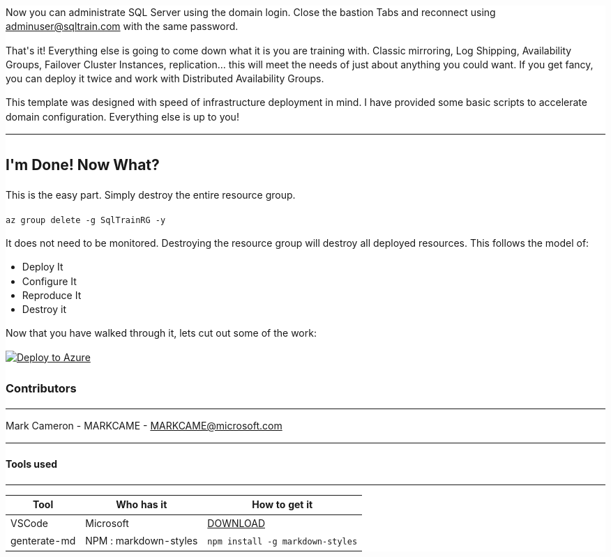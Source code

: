 Now you can administrate SQL Server using the domain login. Close the bastion Tabs and reconnect using adminuser@sqltrain.com with the same password.

That's it! Everything else is going to come down what it is you are training with. Classic mirroring, Log Shipping, Availability Groups, Failover Cluster Instances, replication...
this will meet the needs of just about anything you could want. If you get fancy, you can deploy it twice and work with Distributed Availability Groups.

This template was designed with speed of infrastructure deployment in mind. I have provided some basic scripts to accelerate domain configuration. Everything else is up to you!

---

## **I'm Done! Now What?**

This is the easy part. Simply destroy the entire resource group.

```
az group delete -g SqlTrainRG -y
```

It does not need to be monitored. Destroying the resource group will destroy all deployed resources. This follows the model of:

- Deploy It
- Configure It
- Reproduce It
- Destroy it

Now that you have walked through it, lets cut out some of the work:

[![Deploy to Azure](https://aka.ms/deploytoazurebutton)](https://portal.azure.com/#create/Microsoft.Template/uri/https%3A%2F%2Fraw.githubusercontent.com%2Fkcalmwinds%2FSQL-Training-Deployment%2Fmain%2Ftemplates%2Ftemplate.json)

### **Contributors**

---

Mark Cameron - MARKCAME - MARKCAME@microsoft.com

---

#### **Tools used**

---

| Tool         | Who has it            | How to get it                              |
| ------------ | --------------------- | ------------------------------------------ |
| VSCode       | Microsoft             | [DOWNLOAD](https://code.visualstudio.com/) |
| genterate-md | NPM : markdown-styles | `npm install -g markdown-styles`           |
